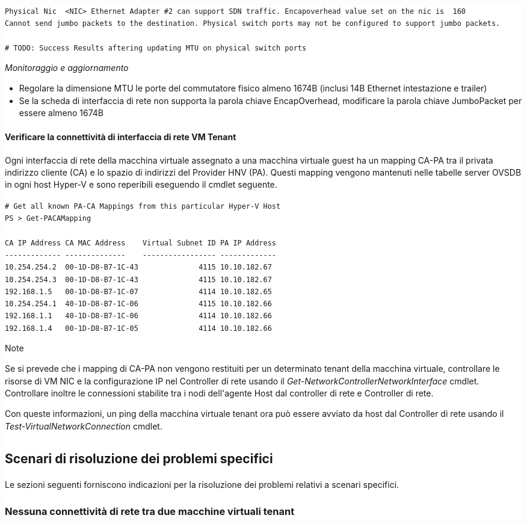 ```none
Physical Nic  <NIC> Ethernet Adapter #2 can support SDN traffic. Encapoverhead value set on the nic is  160
Cannot send jumbo packets to the destination. Physical switch ports may not be configured to support jumbo packets.

# TODO: Success Results aftering updating MTU on physical switch ports

```

*Monitoraggio e aggiornamento*
* Regolare la dimensione MTU le porte del commutatore fisico almeno 1674B (inclusi 14B Ethernet intestazione e trailer)
* Se la scheda di interfaccia di rete non supporta la parola chiave EncapOverhead, modificare la parola chiave JumboPacket per essere almeno 1674B


#### <a name="check-tenant-vm-nic-connectivity"></a>Verificare la connettività di interfaccia di rete VM Tenant
Ogni interfaccia di rete della macchina virtuale assegnato a una macchina virtuale guest ha un mapping CA-PA tra il privata indirizzo cliente (CA) e lo spazio di indirizzi del Provider HNV (PA). Questi mapping vengono mantenuti nelle tabelle server OVSDB in ogni host Hyper-V e sono reperibili eseguendo il cmdlet seguente.

```none
# Get all known PA-CA Mappings from this particular Hyper-V Host
PS > Get-PACAMapping

CA IP Address CA MAC Address    Virtual Subnet ID PA IP Address
------------- --------------    ----------------- -------------
10.254.254.2  00-1D-D8-B7-1C-43              4115 10.10.182.67
10.254.254.3  00-1D-D8-B7-1C-43              4115 10.10.182.67
192.168.1.5   00-1D-D8-B7-1C-07              4114 10.10.182.65
10.254.254.1  40-1D-D8-B7-1C-06              4115 10.10.182.66
192.168.1.1   40-1D-D8-B7-1C-06              4114 10.10.182.66
192.168.1.4   00-1D-D8-B7-1C-05              4114 10.10.182.66

```
>[!NOTE]
> Se si prevede che i mapping di CA-PA non vengono restituiti per un determinato tenant della macchina virtuale, controllare le risorse di VM NIC e la configurazione IP nel Controller di rete usando il _Get-NetworkControllerNetworkInterface_ cmdlet. Controllare inoltre le connessioni stabilite tra i nodi dell'agente Host dal controller di rete e Controller di rete.

Con queste informazioni, un ping della macchina virtuale tenant ora può essere avviato da host dal Controller di rete usando il _Test-VirtualNetworkConnection_ cmdlet.

## <a name="specific-troubleshooting-scenarios"></a>Scenari di risoluzione dei problemi specifici

Le sezioni seguenti forniscono indicazioni per la risoluzione dei problemi relativi a scenari specifici.

### <a name="no-network-connectivity-between-two-tenant-virtual-machines"></a>Nessuna connettività di rete tra due macchine virtuali tenant
